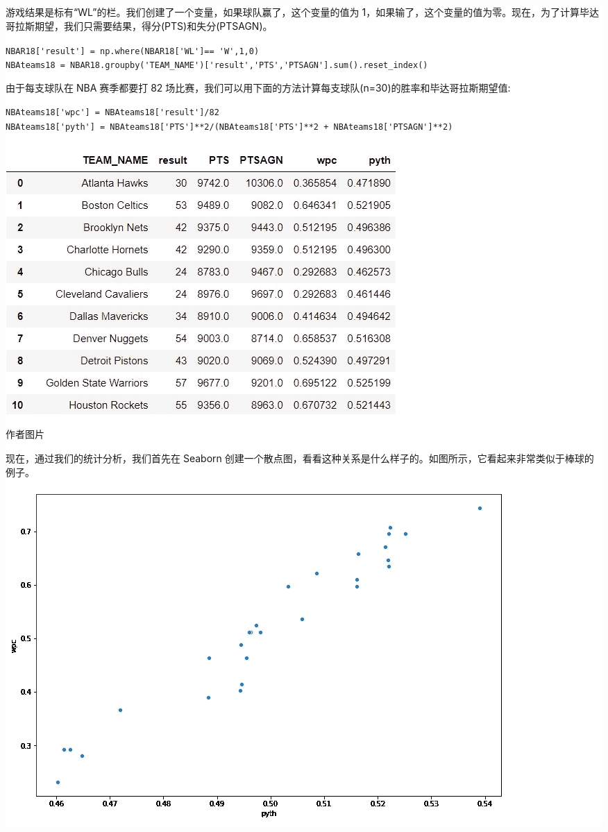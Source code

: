 游戏结果是标有“WL”的栏。我们创建了一个变量，如果球队赢了，这个变量的值为 1，如果输了，这个变量的值为零。现在，为了计算毕达哥拉斯期望，我们只需要结果，得分(PTS)和失分(PTSAGN)。

```
NBAR18['result'] = np.where(NBAR18['WL']== 'W',1,0)
NBAteams18 = NBAR18.groupby('TEAM_NAME')['result','PTS','PTSAGN'].sum().reset_index()
```

由于每支球队在 NBA 赛季都要打 82 场比赛，我们可以用下面的方法计算每支球队(n=30)的胜率和毕达哥拉斯期望值:

```
NBAteams18['wpc'] = NBAteams18['result']/82
NBAteams18['pyth'] = NBAteams18['PTS']**2/(NBAteams18['PTS']**2 + NBAteams18['PTSAGN']**2)
```

![](img/e14690f9ad565b10e2cc6de3fb38e879.png)

作者图片

现在，通过我们的统计分析，我们首先在 Seaborn 创建一个散点图，看看这种关系是什么样子的。如图所示，它看起来非常类似于棒球的例子。

![](img/c6eebdd4378e087b08e8cbe571b31052.png)
